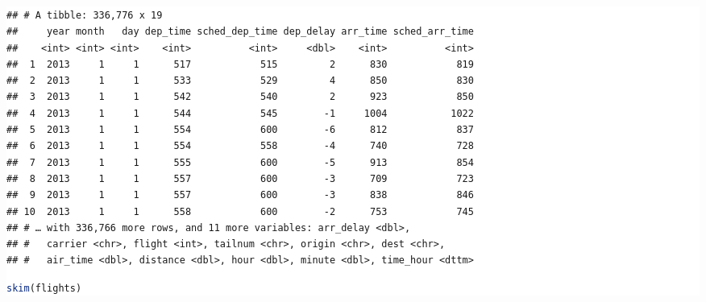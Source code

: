     ## # A tibble: 336,776 x 19
    ##     year month   day dep_time sched_dep_time dep_delay arr_time sched_arr_time
    ##    <int> <int> <int>    <int>          <int>     <dbl>    <int>          <int>
    ##  1  2013     1     1      517            515         2      830            819
    ##  2  2013     1     1      533            529         4      850            830
    ##  3  2013     1     1      542            540         2      923            850
    ##  4  2013     1     1      544            545        -1     1004           1022
    ##  5  2013     1     1      554            600        -6      812            837
    ##  6  2013     1     1      554            558        -4      740            728
    ##  7  2013     1     1      555            600        -5      913            854
    ##  8  2013     1     1      557            600        -3      709            723
    ##  9  2013     1     1      557            600        -3      838            846
    ## 10  2013     1     1      558            600        -2      753            745
    ## # … with 336,766 more rows, and 11 more variables: arr_delay <dbl>,
    ## #   carrier <chr>, flight <int>, tailnum <chr>, origin <chr>, dest <chr>,
    ## #   air_time <dbl>, distance <dbl>, hour <dbl>, minute <dbl>, time_hour <dttm>

``` r
skim(flights)
```

